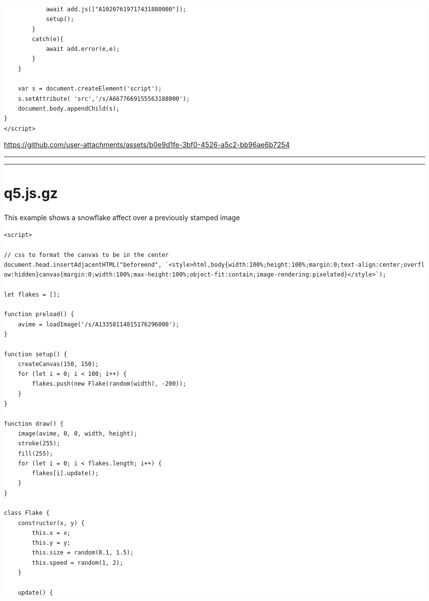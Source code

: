 ```
            await add.js(["A10207619717431880000"]);
			setup();
        }
        catch(e){
            await add.error(e,e);
        }
    }

    var s = document.createElement('script');
    s.setAttribute( 'src','/s/A6677669155563188000');
    document.body.appendChild(s);
}
</script>
```


https://github.com/user-attachments/assets/b0e9d1fe-3bf0-4526-a5c2-bb96ae6b7254




---
---
# q5.js.gz
This example shows a snowflake affect over a previously stamped image
```
<script>

// css to format the canvas to be in the center
document.head.insertAdjacentHTML("beforeend", `<style>html,body{width:100%;height:100%;margin:0;text-align:center;overflow:hidden}canvas{margin:0;width:100%;max-height:100%;object-fit:contain;image-rendering:pixelated}</style>`);

let flakes = [];

function preload() {
	avime = loadImage('/s/A13358114815176296000');
}

function setup() {
	createCanvas(150, 150);
	for (let i = 0; i < 100; i++) {
		flakes.push(new Flake(random(width), -200));
	}
}

function draw() {
	image(avime, 0, 0, width, height);
	stroke(255);
	fill(255);
	for (let i = 0; i < flakes.length; i++) {
		flakes[i].update();
	}
}

class Flake {
	constructor(x, y) {
		this.x = x;
		this.y = y;
		this.size = random(0.1, 1.5);
		this.speed = random(1, 2);
	}
  
	update() {
```